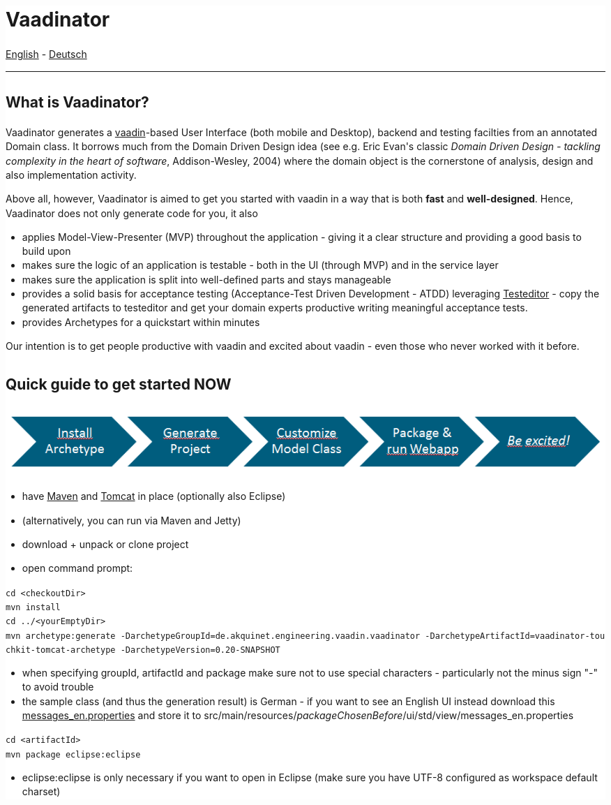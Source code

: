 Vaadinator
==========

<a href="#start-en">English</a> - <a href="#start-de">Deutsch</a>

<hr />

<a name="start-en" />

## What is Vaadinator?

Vaadinator generates a [vaadin](http://www.vaadin.com)-based User Interface (both mobile and Desktop), backend and testing facilties from an annotated Domain class. It borrows much from the Domain Driven Design idea (see e.g. Eric Evan's classic <i>Domain Driven Design - tackling complexity in the heart of software</i>, Addison-Wesley, 2004) where the domain object is the cornerstone of analysis, design and also implementation activity.

Above all, however, Vaadinator is aimed to get you started with vaadin in a way that is both <strong>fast</strong> and <strong>well-designed</strong>. Hence, Vaadinator does not only generate code for you, it also
- applies Model-View-Presenter (MVP) throughout the application - giving it a clear structure and providing a good basis to build upon
- makes sure the logic of an application is testable - both in the UI (through MVP) and in the service layer
- makes sure the application is split into well-defined parts and stays manageable
- provides a solid basis for acceptance testing (Acceptance-Test Driven Development - ATDD) leveraging [Testeditor](http://testeditor.org) - copy the generated artifacts to testeditor and get your domain experts productive writing meaningful acceptance tests.
- provides Archetypes for a quickstart within minutes

Our intention is to get people productive with vaadin and excited about vaadin - even those who never worked with it before.

## Quick guide to get started NOW

<img src="img/overview.png" alt="Install Archetype, Generate Project, Customize Model Class, Package & run Webapp, Be excited!" />

- have [Maven](http://maven.apache.org) and [Tomcat](http://tomcat.apache.org) in place (optionally also Eclipse)
- (alternatively, you can run via Maven and Jetty)
 
- download + unpack or clone project
- open command prompt:
```
cd <checkoutDir>
mvn install
cd ../<yourEmptyDir>
mvn archetype:generate -DarchetypeGroupId=de.akquinet.engineering.vaadin.vaadinator -DarchetypeArtifactId=vaadinator-touchkit-tomcat-archetype -DarchetypeVersion=0.20-SNAPSHOT
```
- when specifying groupId, artifactId and package make sure not to use special characters - particularly not the minus sign "-" to avoid trouble
- the sample class (and thus the generation result) is German - if you want to see an English UI instead download this <a href="misc/messages_en.properties">messages_en.properties</a> and store it to src/main/resources/<i>packageChosenBefore</i>/ui/std/view/messages_en.properties
```
cd <artifactId>
mvn package eclipse:eclipse
```
- eclipse:eclipse is only necessary if you want to open in Eclipse (make sure you have UTF-8 configured as workspace default charset)